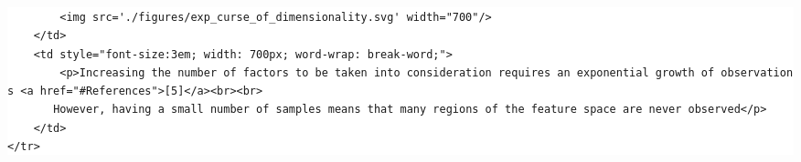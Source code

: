             <img src='./figures/exp_curse_of_dimensionality.svg' width="700"/>
        </td>    
        <td style="font-size:3em; width: 700px; word-wrap: break-word;">
            <p>Increasing the number of factors to be taken into consideration requires an exponential growth of observations <a href="#References">[5]</a><br><br>
           However, having a small number of samples means that many regions of the feature space are never observed</p>
        </td>
    </tr>
</table>
